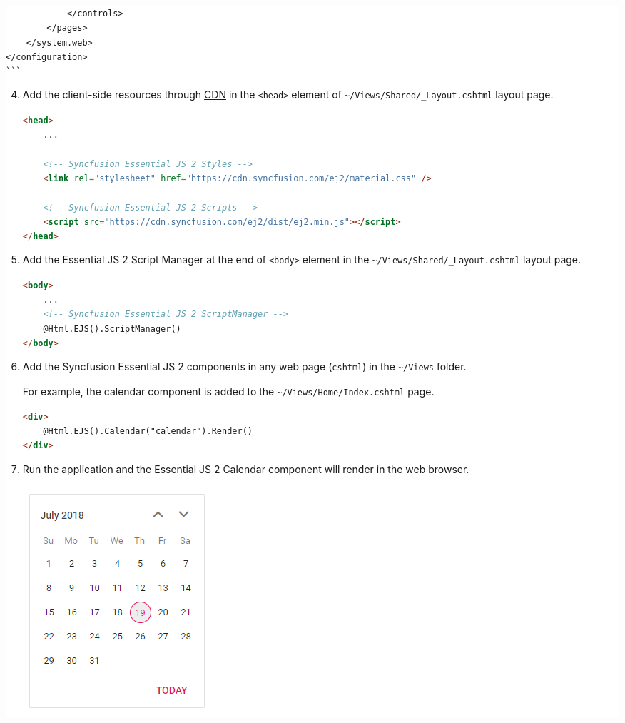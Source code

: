                 </controls>
            </pages>
        </system.web>
    </configuration>
    ```

4. Add the client-side resources through [CDN](https://ej2.syncfusion.com/documentation/deployment/#cdn) in the `<head>` element of `~/Views/Shared/_Layout.cshtml` layout page.

    ```html
    <head>
        ...

        <!-- Syncfusion Essential JS 2 Styles -->
        <link rel="stylesheet" href="https://cdn.syncfusion.com/ej2/material.css" />

        <!-- Syncfusion Essential JS 2 Scripts -->
        <script src="https://cdn.syncfusion.com/ej2/dist/ej2.min.js"></script>
    </head>
    ```

5. Add the Essential JS 2 Script Manager at the end of `<body>` element in the `~/Views/Shared/_Layout.cshtml` layout page.

    ```html
    <body>
        ...
        <!-- Syncfusion Essential JS 2 ScriptManager -->
        @Html.EJS().ScriptManager()
    </body>
    ```

6. Add the Syncfusion Essential JS 2 components in any web page (`cshtml`) in the `~/Views` folder.

    For example, the calendar component is added to the `~/Views/Home/Index.cshtml` page.

    ```html
    <div>
        @Html.EJS().Calendar("calendar").Render()
    </div>
    ```

7. Run the application and the Essential JS 2 Calendar component will render in the web browser.

    ![aspnetmvc4 calendar component output](images/aspnetmvc-calendar.png)
